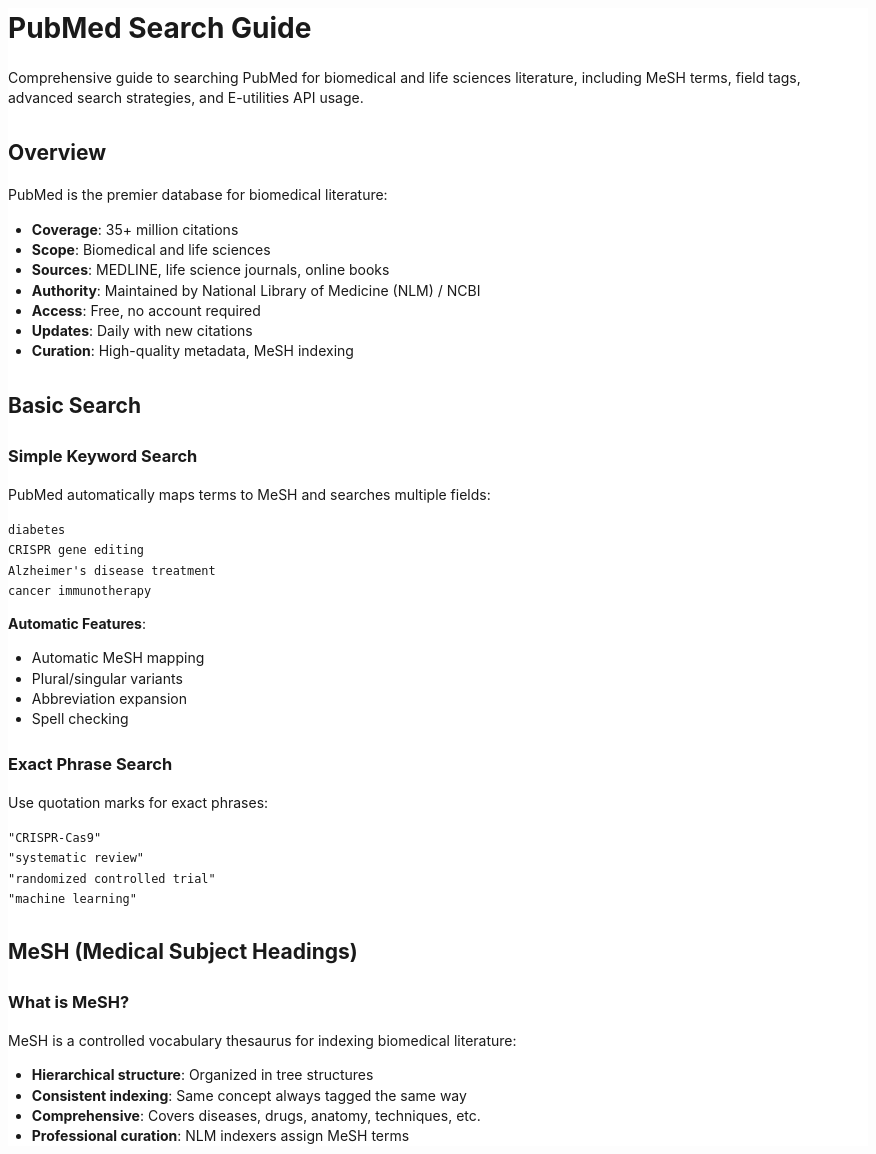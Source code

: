 # PubMed Search Guide

Comprehensive guide to searching PubMed for biomedical and life sciences literature, including MeSH terms, field tags, advanced search strategies, and E-utilities API usage.

## Overview

PubMed is the premier database for biomedical literature:
- **Coverage**: 35+ million citations
- **Scope**: Biomedical and life sciences
- **Sources**: MEDLINE, life science journals, online books
- **Authority**: Maintained by National Library of Medicine (NLM) / NCBI
- **Access**: Free, no account required
- **Updates**: Daily with new citations
- **Curation**: High-quality metadata, MeSH indexing

## Basic Search

### Simple Keyword Search

PubMed automatically maps terms to MeSH and searches multiple fields:

```
diabetes
CRISPR gene editing
Alzheimer's disease treatment
cancer immunotherapy
```

**Automatic Features**:
- Automatic MeSH mapping
- Plural/singular variants
- Abbreviation expansion
- Spell checking

### Exact Phrase Search

Use quotation marks for exact phrases:

```
"CRISPR-Cas9"
"systematic review"
"randomized controlled trial"
"machine learning"
```

## MeSH (Medical Subject Headings)

### What is MeSH?

MeSH is a controlled vocabulary thesaurus for indexing biomedical literature:
- **Hierarchical structure**: Organized in tree structures
- **Consistent indexing**: Same concept always tagged the same way
- **Comprehensive**: Covers diseases, drugs, anatomy, techniques, etc.
- **Professional curation**: NLM indexers assign MeSH terms
